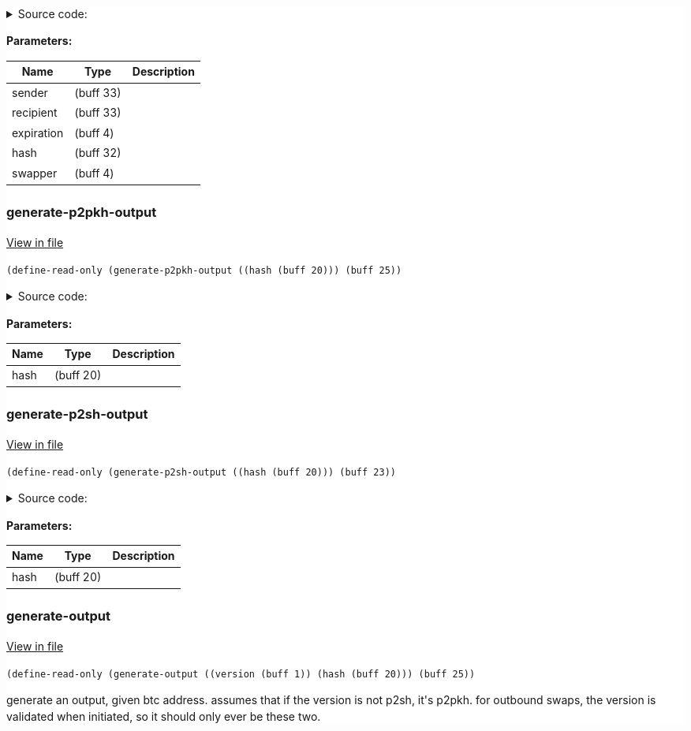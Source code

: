 
<details><summary>Source code:</summary></details>


**Parameters:**

| Name | Type | Description |
| --- | --- | --- |
| sender | (buff 33) |  |
| recipient | (buff 33) |  |
| expiration | (buff 4) |  |
| hash | (buff 32) |  |
| swapper | (buff 4) |  |

### generate-p2pkh-output

[View in file](../contracts/bridge.clar#L834)

`(define-read-only (generate-p2pkh-output ((hash (buff 20))) (buff 25))`



<details><summary>Source code:</summary></details>


**Parameters:**

| Name | Type | Description |
| --- | --- | --- |
| hash | (buff 20) |  |

### generate-p2sh-output

[View in file](../contracts/bridge.clar#L838)

`(define-read-only (generate-p2sh-output ((hash (buff 20))) (buff 23))`



<details><summary>Source code:</summary></details>


**Parameters:**

| Name | Type | Description |
| --- | --- | --- |
| hash | (buff 20) |  |

### generate-output

[View in file](../contracts/bridge.clar#L846)

`(define-read-only (generate-output ((version (buff 1)) (hash (buff 20))) (buff 25))`

generate an output, given btc address.
assumes that if the version is not p2sh, it's p2pkh.
for outbound swaps, the version is validated when initiated,
so it should only ever be these two.
